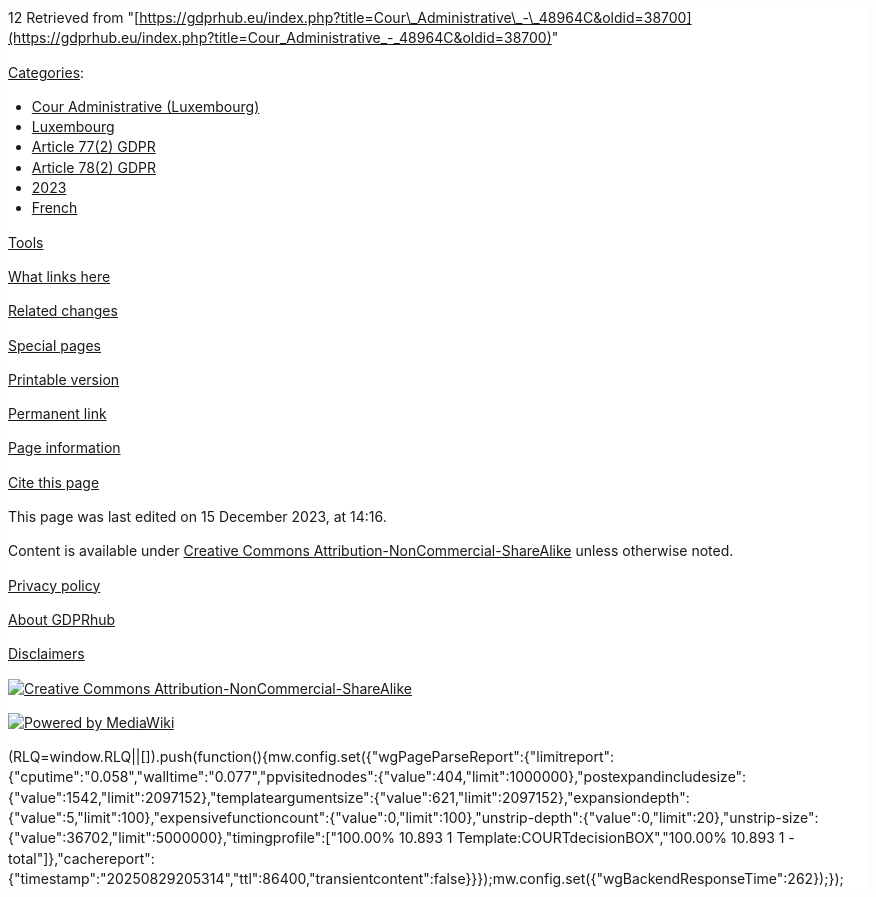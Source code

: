 12 Retrieved from "[https://gdprhub.eu/index.php?title=Cour\_Administrative\_-\_48964C&oldid=38700](https://gdprhub.eu/index.php?title=Cour_Administrative_-_48964C&oldid=38700)"

[Categories](/index.php?title=Special:Categories "Special:Categories"):

*   [Cour Administrative (Luxembourg)](/index.php?title=Category:Cour_Administrative_\(Luxembourg\) "Category:Cour Administrative (Luxembourg)")
*   [Luxembourg](/index.php?title=Category:Luxembourg "Category:Luxembourg")
*   [Article 77(2) GDPR](/index.php?title=Category:Article_77\(2\)_GDPR "Category:Article 77(2) GDPR")
*   [Article 78(2) GDPR](/index.php?title=Category:Article_78\(2\)_GDPR "Category:Article 78(2) GDPR")
*   [2023](/index.php?title=Category:2023 "Category:2023")
*   [French](/index.php?title=Category:French "Category:French")

[Tools](#)

[What links here](/index.php?title=Special:WhatLinksHere/Cour_Administrative_-_48964C "A list of all wiki pages that link here [j]")

[Related changes](/index.php?title=Special:RecentChangesLinked/Cour_Administrative_-_48964C "Recent changes in pages linked from this page [k]")

[Special pages](/index.php?title=Special:SpecialPages "A list of all special pages [q]")

[Printable version](javascript:print\(\); "Printable version of this page [p]")

[Permanent link](/index.php?title=Cour_Administrative_-_48964C&oldid=38700 "Permanent link to this revision of this page")

[Page information](/index.php?title=Cour_Administrative_-_48964C&action=info "More information about this page")

[Cite this page](/index.php?title=Special:CiteThisPage&page=Cour_Administrative_-_48964C&id=38700&wpFormIdentifier=titleform "Information on how to cite this page")

This page was last edited on 15 December 2023, at 14:16.

Content is available under [Creative Commons Attribution-NonCommercial-ShareAlike](https://creativecommons.org/licenses/by-nc-sa/4.0/) unless otherwise noted.

[Privacy policy](/index.php?title=GDPRhub:Privacy_policy)

[About GDPRhub](/index.php?title=GDPRhub:About)

[Disclaimers](/index.php?title=GDPRhub:General_disclaimer)

[![Creative Commons Attribution-NonCommercial-ShareAlike](/resources/assets/licenses/cc-by-nc-sa.png)](https://creativecommons.org/licenses/by-nc-sa/4.0/)

[![Powered by MediaWiki](/resources/assets/poweredby_mediawiki_88x31.png)](https://www.mediawiki.org/)

(RLQ=window.RLQ||\[\]).push(function(){mw.config.set({"wgPageParseReport":{"limitreport":{"cputime":"0.058","walltime":"0.077","ppvisitednodes":{"value":404,"limit":1000000},"postexpandincludesize":{"value":1542,"limit":2097152},"templateargumentsize":{"value":621,"limit":2097152},"expansiondepth":{"value":5,"limit":100},"expensivefunctioncount":{"value":0,"limit":100},"unstrip-depth":{"value":0,"limit":20},"unstrip-size":{"value":36702,"limit":5000000},"timingprofile":\["100.00% 10.893 1 Template:COURTdecisionBOX","100.00% 10.893 1 -total"\]},"cachereport":{"timestamp":"20250829205314","ttl":86400,"transientcontent":false}}});mw.config.set({"wgBackendResponseTime":262});});